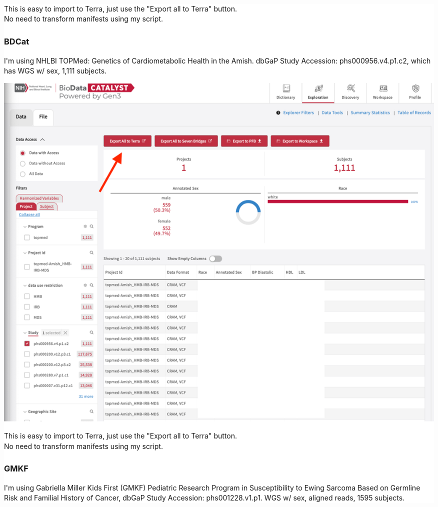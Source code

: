 This is easy to import to Terra, just use the "Export all to Terra" button.\
No need to transform manifests using my script.

### BDCat

I'm using NHLBI TOPMed: Genetics of Cardiometabolic Health in the Amish. dbGaP Study Accession: phs000956.v4.p1.c2, which has WGS w/ sex, 1,111 subjects.

![Project from BDCat](../_images/demo-ncpi-interop-bdcat.png)

This is easy to import to Terra, just use the "Export all to Terra" button.\
No need to transform manifests using my script.

### GMKF

I'm using Gabriella Miller Kids First (GMKF) Pediatric Research Program in Susceptibility to Ewing Sarcoma Based on Germline Risk and Familial History of Cancer, dbGaP Study Accession: phs001228.v1.p1. WGS w/ sex, aligned reads, 1595 subjects.
